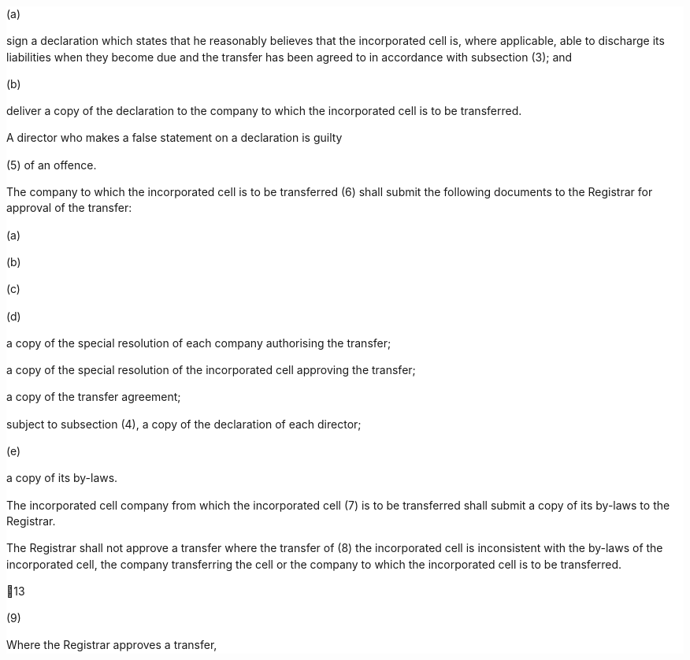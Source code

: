 (a)

sign a declaration which states that he reasonably believes
that  the  incorporated  cell  is,  where  applicable,  able  to
discharge  its  liabilities  when  they  become  due  and  the
transfer has been agreed to in accordance with subsection (3);
and

(b)

deliver a copy of the declaration to the company to which the
incorporated cell is to be transferred.

A director who makes a false statement on a declaration is guilty

(5)
of an offence.

The company to which the incorporated cell is to be transferred
(6)
shall submit the following documents to the Registrar for approval of
the transfer:

(a)

(b)

(c)

(d)

a copy of the special resolution of each company authorising
the transfer;

a  copy  of  the  special  resolution  of  the  incorporated  cell
approving the transfer;

a copy of the transfer agreement;

subject to subsection (4), a copy of the declaration of each
director;

(e)

a copy of its by-laws.

The incorporated cell company from which the incorporated cell
(7)
is to be transferred shall submit a copy of its by-laws to the Registrar.

The Registrar shall not approve a transfer where the transfer of
(8)
the incorporated cell is inconsistent with the by-laws of the incorporated
cell,  the  company  transferring  the  cell  or  the  company  to  which  the
incorporated cell is to be transferred.

13

(9)

Where the Registrar approves a transfer,
